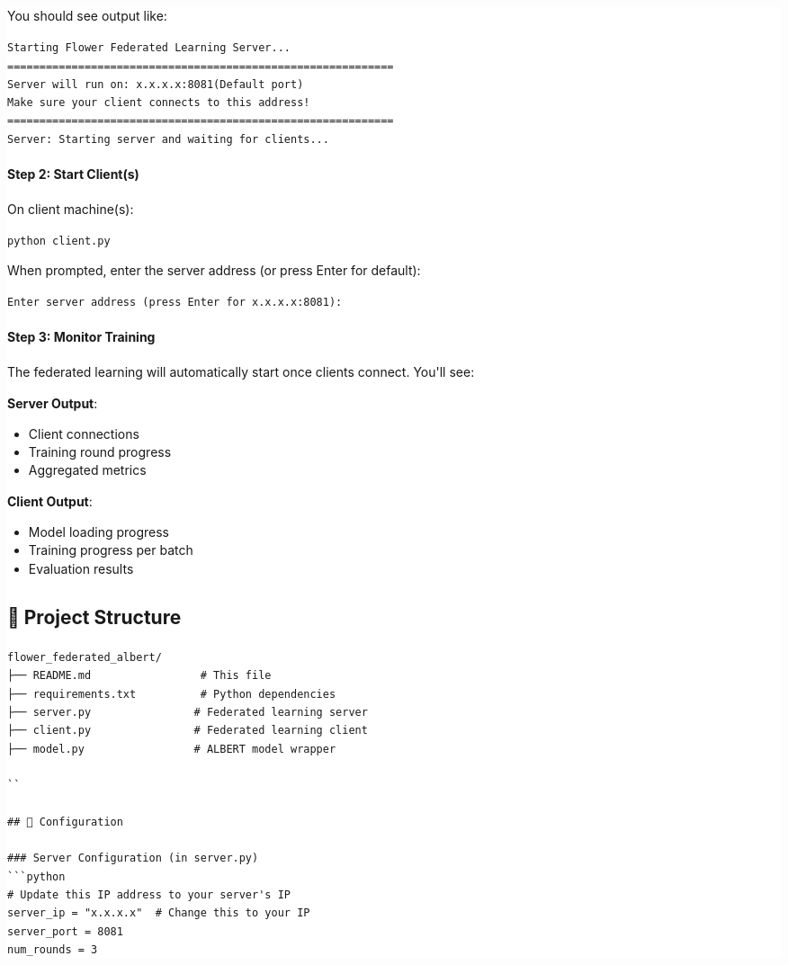 You should see output like:
```
Starting Flower Federated Learning Server...
============================================================
Server will run on: x.x.x.x:8081(Default port)
Make sure your client connects to this address!
============================================================
Server: Starting server and waiting for clients...
```

#### Step 2: Start Client(s)

On client machine(s):
```bash
python client.py
```

When prompted, enter the server address (or press Enter for default):
```
Enter server address (press Enter for x.x.x.x:8081): 
```

#### Step 3: Monitor Training

The federated learning will automatically start once clients connect. You'll see:

**Server Output**:
- Client connections
- Training round progress
- Aggregated metrics

**Client Output**:
- Model loading progress
- Training progress per batch
- Evaluation results

## 📁 Project Structure

```
flower_federated_albert/
├── README.md                 # This file
├── requirements.txt          # Python dependencies
├── server.py                # Federated learning server
├── client.py                # Federated learning client
├── model.py                 # ALBERT model wrapper 

``

## 🔧 Configuration

### Server Configuration (in server.py)
```python
# Update this IP address to your server's IP
server_ip = "x.x.x.x"  # Change this to your IP
server_port = 8081
num_rounds = 3
```
